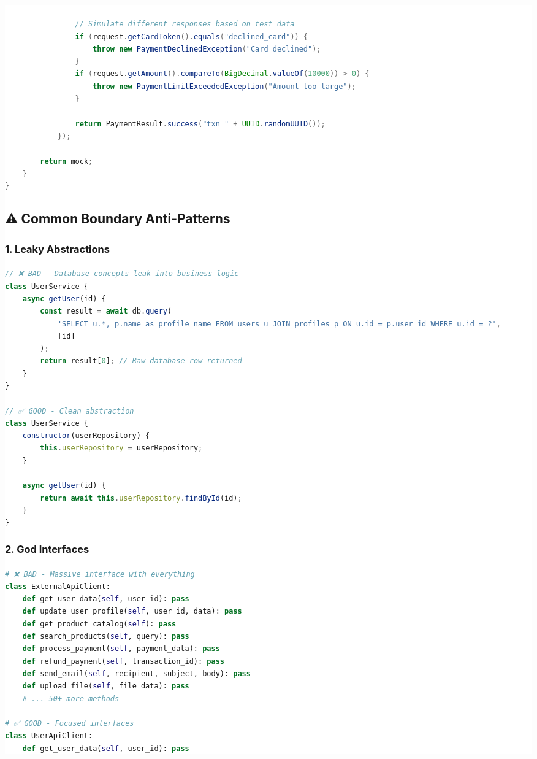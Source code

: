 ```java
                
                // Simulate different responses based on test data
                if (request.getCardToken().equals("declined_card")) {
                    throw new PaymentDeclinedException("Card declined");
                }
                if (request.getAmount().compareTo(BigDecimal.valueOf(10000)) > 0) {
                    throw new PaymentLimitExceededException("Amount too large");
                }
                
                return PaymentResult.success("txn_" + UUID.randomUUID());
            });
            
        return mock;
    }
}
```

## ⚠️ Common Boundary Anti-Patterns

### 1. **Leaky Abstractions**
```javascript
// ❌ BAD - Database concepts leak into business logic
class UserService {
    async getUser(id) {
        const result = await db.query(
            'SELECT u.*, p.name as profile_name FROM users u JOIN profiles p ON u.id = p.user_id WHERE u.id = ?',
            [id]
        );
        return result[0]; // Raw database row returned
    }
}

// ✅ GOOD - Clean abstraction
class UserService {
    constructor(userRepository) {
        this.userRepository = userRepository;
    }
    
    async getUser(id) {
        return await this.userRepository.findById(id);
    }
}
```

### 2. **God Interfaces**
```python
# ❌ BAD - Massive interface with everything
class ExternalApiClient:
    def get_user_data(self, user_id): pass
    def update_user_profile(self, user_id, data): pass
    def get_product_catalog(self): pass
    def search_products(self, query): pass
    def process_payment(self, payment_data): pass
    def refund_payment(self, transaction_id): pass
    def send_email(self, recipient, subject, body): pass
    def upload_file(self, file_data): pass
    # ... 50+ more methods

# ✅ GOOD - Focused interfaces
class UserApiClient:
    def get_user_data(self, user_id): pass
```